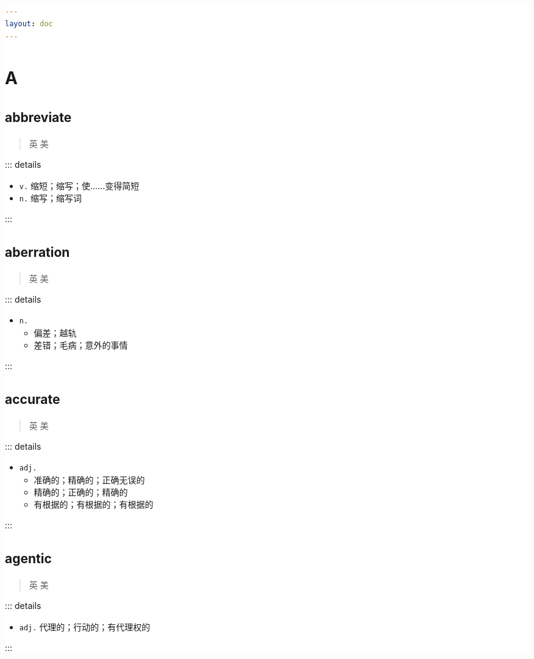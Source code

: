 ```yaml
---
layout: doc
---
```


# A

## abbreviate
> 英 <Phonetic word="abbreviate" lang="en-GB" phonetic="/ə'briːvɪeɪt/"/>
> 美 <Phonetic word="abbreviate" lang="en-US" phonetic="/ə'briːvɪeɪt/"/>

::: details

- `v.` 缩短；缩写；使……变得简短
- `n.` 缩写；缩写词

:::

## aberration
> 英 <Phonetic word="aberration" lang="en-GB" phonetic="/ˌæbəˈreɪʃn/"/>
> 美 <Phonetic word="aberration" lang="en-US" phonetic="/ˌæbəˈreɪʃn/"/>

::: details

- `n.`
    * 偏差；越轨
    * 差错；毛病；意外的事情

:::

## accurate
> 英 <Phonetic word="accurate" lang="en-GB" phonetic="/ˈækjərət/"/>
> 美 <Phonetic word="accurate" lang="en-US" phonetic="/ˈækjərət/"/>

::: details

- `adj.`
    * 准确的；精确的；正确无误的
    * 精确的；正确的；精确的
    * 有根据的；有根据的；有根据的

:::

## agentic
> 英 <Phonetic word="agentic" lang="en-GB" phonetic="/eɪˈdʒɛntɪk/"/>
> 美 <Phonetic word="agentic" lang="en-US" phonetic="/eɪˈdʒɛntɪk/"/>

::: details

- `adj.` 代理的；行动的；有代理权的

:::
